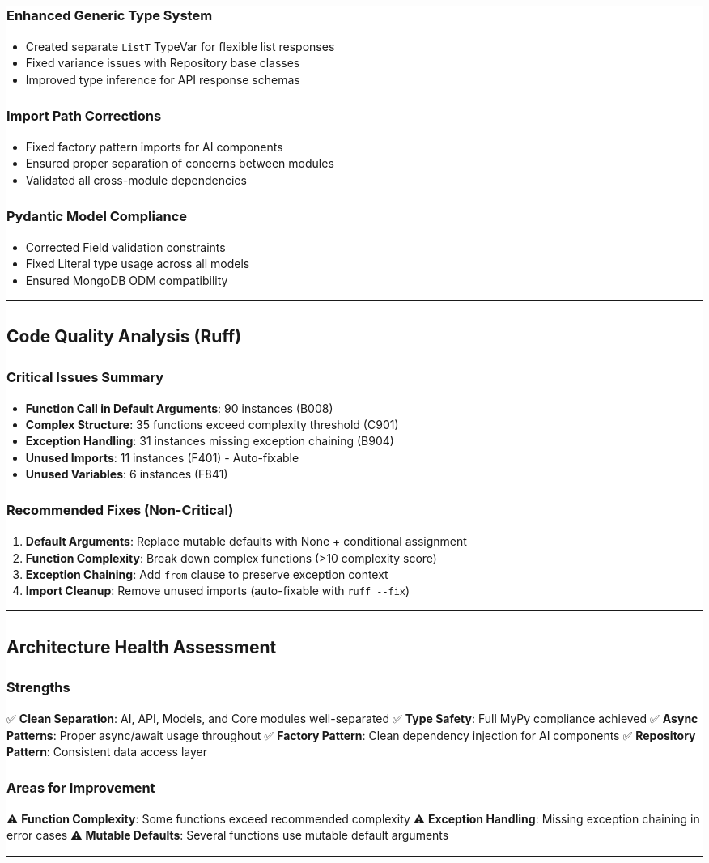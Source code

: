 ### Enhanced Generic Type System
- Created separate `ListT` TypeVar for flexible list responses
- Fixed variance issues with Repository base classes
- Improved type inference for API response schemas

### Import Path Corrections
- Fixed factory pattern imports for AI components
- Ensured proper separation of concerns between modules
- Validated all cross-module dependencies

### Pydantic Model Compliance
- Corrected Field validation constraints
- Fixed Literal type usage across all models
- Ensured MongoDB ODM compatibility

---

## Code Quality Analysis (Ruff)

### Critical Issues Summary
- **Function Call in Default Arguments**: 90 instances (B008)
- **Complex Structure**: 35 functions exceed complexity threshold (C901)
- **Exception Handling**: 31 instances missing exception chaining (B904)
- **Unused Imports**: 11 instances (F401) - Auto-fixable
- **Unused Variables**: 6 instances (F841)

### Recommended Fixes (Non-Critical)
1. **Default Arguments**: Replace mutable defaults with None + conditional assignment
2. **Function Complexity**: Break down complex functions (>10 complexity score)
3. **Exception Chaining**: Add `from` clause to preserve exception context
4. **Import Cleanup**: Remove unused imports (auto-fixable with `ruff --fix`)

---

## Architecture Health Assessment

### Strengths
✅ **Clean Separation**: AI, API, Models, and Core modules well-separated
✅ **Type Safety**: Full MyPy compliance achieved
✅ **Async Patterns**: Proper async/await usage throughout
✅ **Factory Pattern**: Clean dependency injection for AI components
✅ **Repository Pattern**: Consistent data access layer

### Areas for Improvement
⚠️ **Function Complexity**: Some functions exceed recommended complexity
⚠️ **Exception Handling**: Missing exception chaining in error cases
⚠️ **Mutable Defaults**: Several functions use mutable default arguments

---